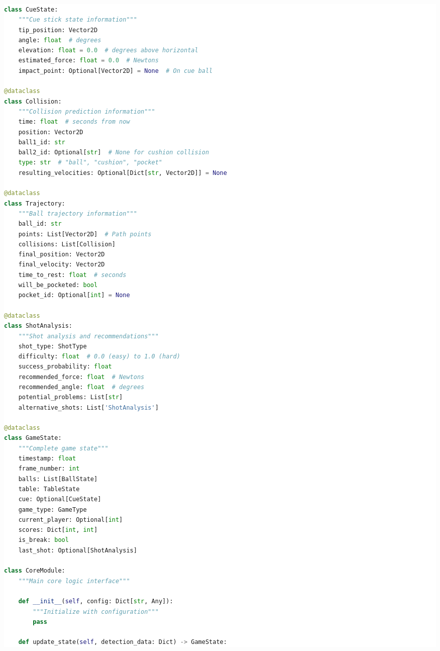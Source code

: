 ```python
class CueState:
    """Cue stick state information"""
    tip_position: Vector2D
    angle: float  # degrees
    elevation: float = 0.0  # degrees above horizontal
    estimated_force: float = 0.0  # Newtons
    impact_point: Optional[Vector2D] = None  # On cue ball

@dataclass
class Collision:
    """Collision prediction information"""
    time: float  # seconds from now
    position: Vector2D
    ball1_id: str
    ball2_id: Optional[str]  # None for cushion collision
    type: str  # "ball", "cushion", "pocket"
    resulting_velocities: Optional[Dict[str, Vector2D]] = None

@dataclass
class Trajectory:
    """Ball trajectory information"""
    ball_id: str
    points: List[Vector2D]  # Path points
    collisions: List[Collision]
    final_position: Vector2D
    final_velocity: Vector2D
    time_to_rest: float  # seconds
    will_be_pocketed: bool
    pocket_id: Optional[int] = None

@dataclass
class ShotAnalysis:
    """Shot analysis and recommendations"""
    shot_type: ShotType
    difficulty: float  # 0.0 (easy) to 1.0 (hard)
    success_probability: float
    recommended_force: float  # Newtons
    recommended_angle: float  # degrees
    potential_problems: List[str]
    alternative_shots: List['ShotAnalysis']

@dataclass
class GameState:
    """Complete game state"""
    timestamp: float
    frame_number: int
    balls: List[BallState]
    table: TableState
    cue: Optional[CueState]
    game_type: GameType
    current_player: Optional[int]
    scores: Dict[int, int]
    is_break: bool
    last_shot: Optional[ShotAnalysis]

class CoreModule:
    """Main core logic interface"""

    def __init__(self, config: Dict[str, Any]):
        """Initialize with configuration"""
        pass

    def update_state(self, detection_data: Dict) -> GameState:
```